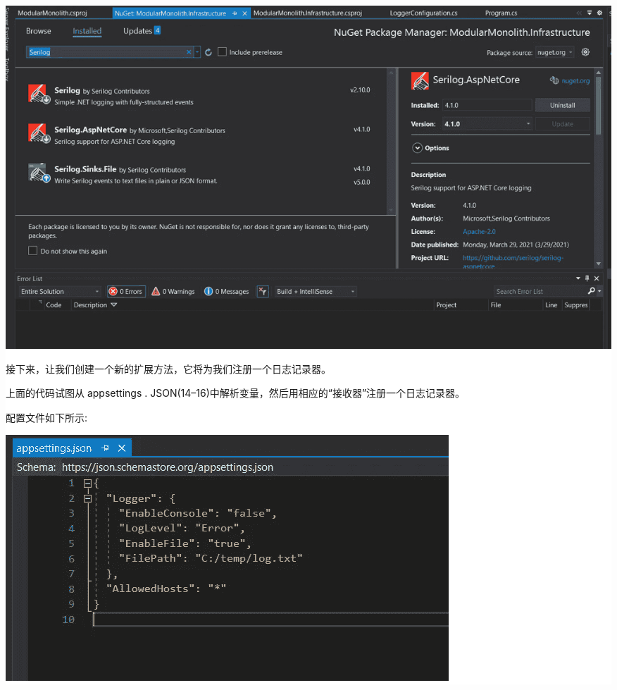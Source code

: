 ![](img/11b36c8851d5630e3ce57b2b271702ca.png)

接下来，让我们创建一个新的扩展方法，它将为我们注册一个日志记录器。

上面的代码试图从 appsettings . JSON(14–16)中解析变量，然后用相应的“接收器”注册一个日志记录器。

配置文件如下所示:

![](img/b81af2c54b126b75d4f8aa2b3cfbae41.png)
